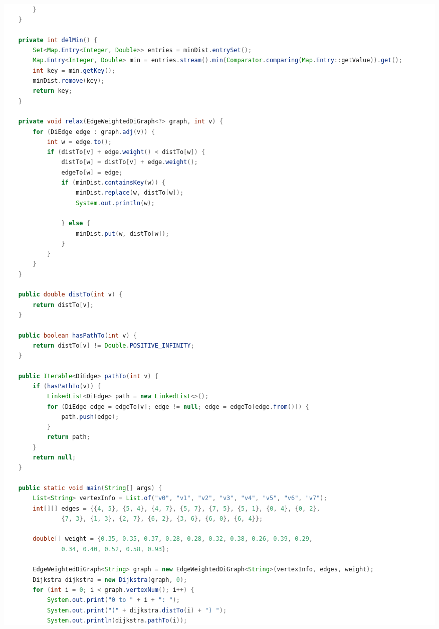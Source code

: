 ```java
        }
    }

    private int delMin() {
        Set<Map.Entry<Integer, Double>> entries = minDist.entrySet();
        Map.Entry<Integer, Double> min = entries.stream().min(Comparator.comparing(Map.Entry::getValue)).get();
        int key = min.getKey();
        minDist.remove(key);
        return key;
    }

    private void relax(EdgeWeightedDiGraph<?> graph, int v) {
        for (DiEdge edge : graph.adj(v)) {
            int w = edge.to();
            if (distTo[v] + edge.weight() < distTo[w]) {
                distTo[w] = distTo[v] + edge.weight();
                edgeTo[w] = edge;
                if (minDist.containsKey(w)) {
                    minDist.replace(w, distTo[w]);
                    System.out.println(w);

                } else {
                    minDist.put(w, distTo[w]);
                }
            }
        }
    }

    public double distTo(int v) {
        return distTo[v];
    }

    public boolean hasPathTo(int v) {
        return distTo[v] != Double.POSITIVE_INFINITY;
    }

    public Iterable<DiEdge> pathTo(int v) {
        if (hasPathTo(v)) {
            LinkedList<DiEdge> path = new LinkedList<>();
            for (DiEdge edge = edgeTo[v]; edge != null; edge = edgeTo[edge.from()]) {
                path.push(edge);
            }
            return path;
        }
        return null;
    }

    public static void main(String[] args) {
        List<String> vertexInfo = List.of("v0", "v1", "v2", "v3", "v4", "v5", "v6", "v7");
        int[][] edges = {{4, 5}, {5, 4}, {4, 7}, {5, 7}, {7, 5}, {5, 1}, {0, 4}, {0, 2},
                {7, 3}, {1, 3}, {2, 7}, {6, 2}, {3, 6}, {6, 0}, {6, 4}};

        double[] weight = {0.35, 0.35, 0.37, 0.28, 0.28, 0.32, 0.38, 0.26, 0.39, 0.29,
                0.34, 0.40, 0.52, 0.58, 0.93};

        EdgeWeightedDiGraph<String> graph = new EdgeWeightedDiGraph<String>(vertexInfo, edges, weight);
        Dijkstra dijkstra = new Dijkstra(graph, 0);
        for (int i = 0; i < graph.vertexNum(); i++) {
            System.out.print("0 to " + i + ": ");
            System.out.print("(" + dijkstra.distTo(i) + ") ");
            System.out.println(dijkstra.pathTo(i));
```